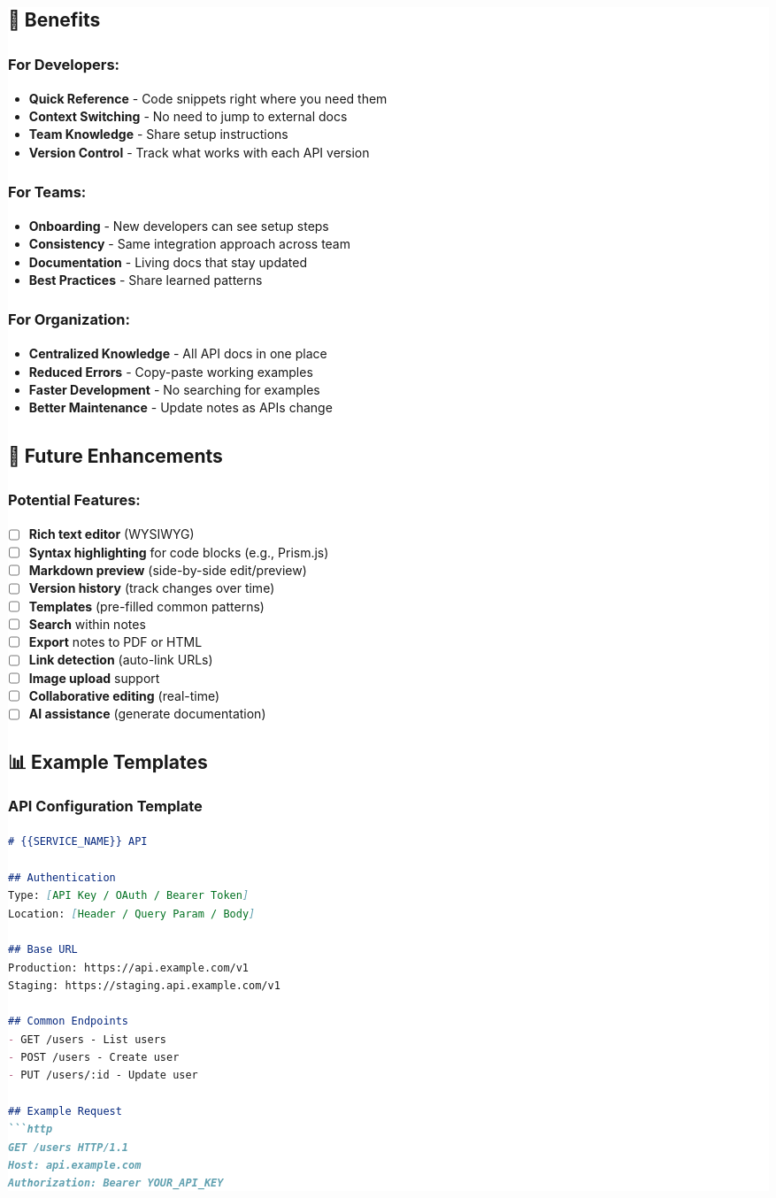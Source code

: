 ## 🎯 Benefits

### For Developers:
- **Quick Reference** - Code snippets right where you need them
- **Context Switching** - No need to jump to external docs
- **Team Knowledge** - Share setup instructions
- **Version Control** - Track what works with each API version

### For Teams:
- **Onboarding** - New developers can see setup steps
- **Consistency** - Same integration approach across team
- **Documentation** - Living docs that stay updated
- **Best Practices** - Share learned patterns

### For Organization:
- **Centralized Knowledge** - All API docs in one place
- **Reduced Errors** - Copy-paste working examples
- **Faster Development** - No searching for examples
- **Better Maintenance** - Update notes as APIs change

## 🚀 Future Enhancements

### Potential Features:
- [ ] **Rich text editor** (WYSIWYG)
- [ ] **Syntax highlighting** for code blocks (e.g., Prism.js)
- [ ] **Markdown preview** (side-by-side edit/preview)
- [ ] **Version history** (track changes over time)
- [ ] **Templates** (pre-filled common patterns)
- [ ] **Search** within notes
- [ ] **Export** notes to PDF or HTML
- [ ] **Link detection** (auto-link URLs)
- [ ] **Image upload** support
- [ ] **Collaborative editing** (real-time)
- [ ] **AI assistance** (generate documentation)

## 📊 Example Templates

### API Configuration Template
```markdown
# {{SERVICE_NAME}} API

## Authentication
Type: [API Key / OAuth / Bearer Token]
Location: [Header / Query Param / Body]

## Base URL
Production: https://api.example.com/v1
Staging: https://staging.api.example.com/v1

## Common Endpoints
- GET /users - List users
- POST /users - Create user
- PUT /users/:id - Update user

## Example Request
```http
GET /users HTTP/1.1
Host: api.example.com
Authorization: Bearer YOUR_API_KEY
```
```
```